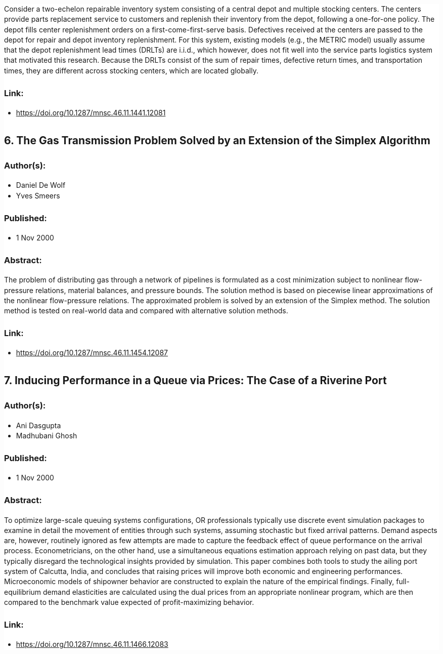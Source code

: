 Consider a two-echelon repairable inventory system consisting of a central depot and multiple stocking centers. The centers provide parts replacement service to customers and replenish their inventory from the depot, following a one-for-one policy. The depot fills center replenishment orders on a first-come-first-serve basis. Defectives received at the centers are passed to the depot for repair and depot inventory replenishment. For this system, existing models (e.g., the METRIC model) usually assume that the depot replenishment lead times (DRLTs) are i.i.d., which however, does not fit well into the service parts logistics system that motivated this research. Because the DRLTs consist of the sum of repair times, defective return times, and transportation times, they are different across stocking centers, which are located globally.
### Link:
- https://doi.org/10.1287/mnsc.46.11.1441.12081

## 6. The Gas Transmission Problem Solved by an Extension of the Simplex Algorithm
### Author(s):
- Daniel De Wolf
- Yves Smeers
### Published:
- 1 Nov 2000
### Abstract:
The problem of distributing gas through a network of pipelines is formulated as a cost minimization subject to nonlinear flow-pressure relations, material balances, and pressure bounds. The solution method is based on piecewise linear approximations of the nonlinear flow-pressure relations. The approximated problem is solved by an extension of the Simplex method. The solution method is tested on real-world data and compared with alternative solution methods.
### Link:
- https://doi.org/10.1287/mnsc.46.11.1454.12087

## 7. Inducing Performance in a Queue via Prices: The Case of a Riverine Port
### Author(s):
- Ani Dasgupta
- Madhubani Ghosh
### Published:
- 1 Nov 2000
### Abstract:
To optimize large-scale queuing systems configurations, OR professionals typically use discrete event simulation packages to examine in detail the movement of entities through such systems, assuming stochastic but fixed arrival patterns. Demand aspects are, however, routinely ignored as few attempts are made to capture the feedback effect of queue performance on the arrival process. Econometricians, on the other hand, use a simultaneous equations estimation approach relying on past data, but they typically disregard the technological insights provided by simulation. This paper combines both tools to study the ailing port system of Calcutta, India, and concludes that raising prices will improve both economic and engineering performances. Microeconomic models of shipowner behavior are constructed to explain the nature of the empirical findings. Finally, full-equilibrium demand elasticities are calculated using the dual prices from an appropriate nonlinear program, which are then compared to the benchmark value expected of profit-maximizing behavior.
### Link:
- https://doi.org/10.1287/mnsc.46.11.1466.12083
